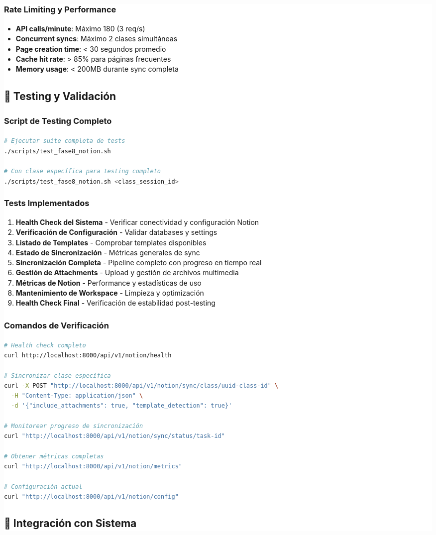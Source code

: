 ### **Rate Limiting y Performance**
- **API calls/minute**: Máximo 180 (3 req/s)
- **Concurrent syncs**: Máximo 2 clases simultáneas
- **Page creation time**: < 30 segundos promedio
- **Cache hit rate**: > 85% para páginas frecuentes
- **Memory usage**: < 200MB durante sync completa

## 🧪 Testing y Validación

### **Script de Testing Completo**
```bash
# Ejecutar suite completa de tests
./scripts/test_fase8_notion.sh

# Con clase específica para testing completo
./scripts/test_fase8_notion.sh <class_session_id>
```

### **Tests Implementados**
1. **Health Check del Sistema** - Verificar conectividad y configuración Notion
2. **Verificación de Configuración** - Validar databases y settings
3. **Listado de Templates** - Comprobar templates disponibles
4. **Estado de Sincronización** - Métricas generales de sync
5. **Sincronización Completa** - Pipeline completo con progreso en tiempo real
6. **Gestión de Attachments** - Upload y gestión de archivos multimedia
7. **Métricas de Notion** - Performance y estadísticas de uso
8. **Mantenimiento de Workspace** - Limpieza y optimización
9. **Health Check Final** - Verificación de estabilidad post-testing

### **Comandos de Verificación**
```bash
# Health check completo
curl http://localhost:8000/api/v1/notion/health

# Sincronizar clase específica
curl -X POST "http://localhost:8000/api/v1/notion/sync/class/uuid-class-id" \
  -H "Content-Type: application/json" \
  -d '{"include_attachments": true, "template_detection": true}'

# Monitorear progreso de sincronización
curl "http://localhost:8000/api/v1/notion/sync/status/task-id"

# Obtener métricas completas
curl "http://localhost:8000/api/v1/notion/metrics"

# Configuración actual
curl "http://localhost:8000/api/v1/notion/config"
```

## 🔄 Integración con Sistema
